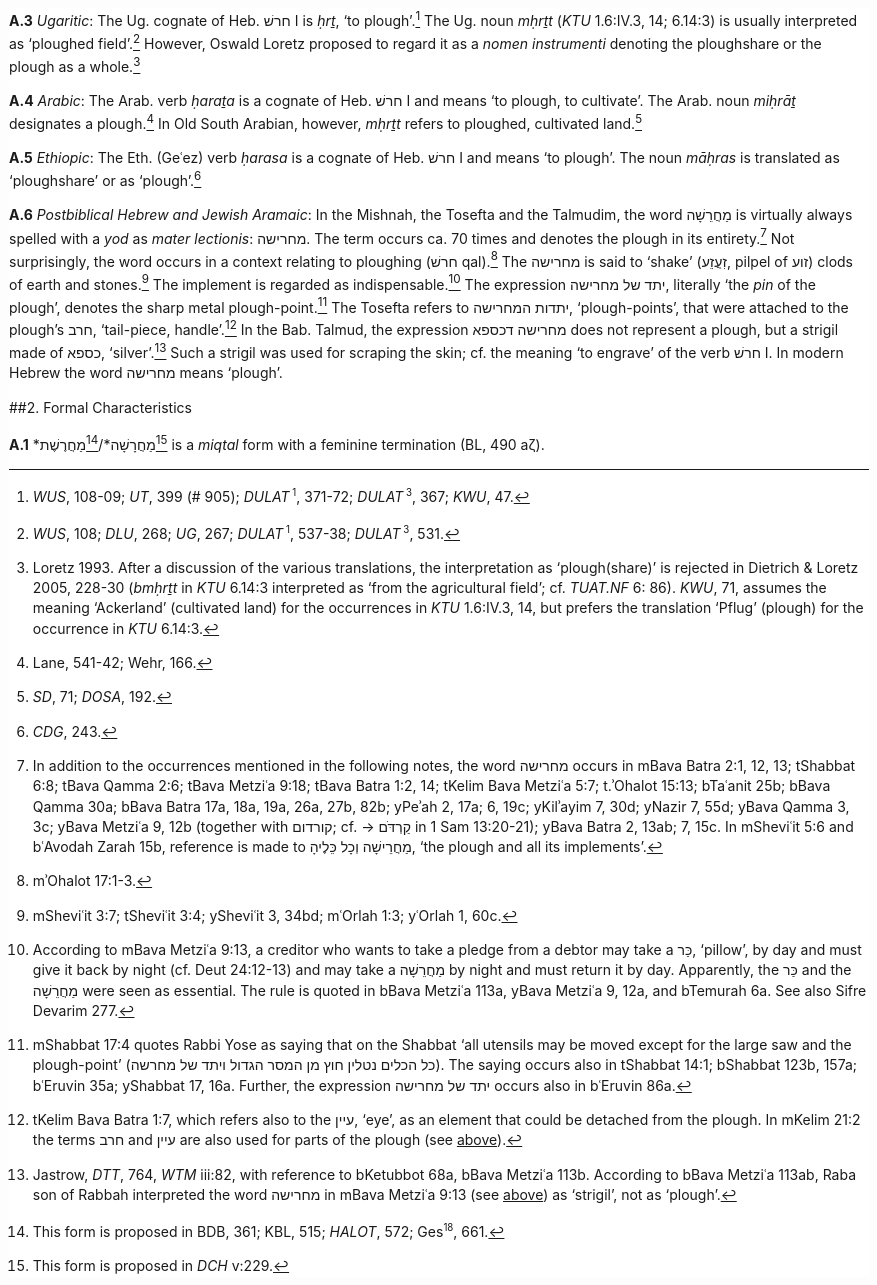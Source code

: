 
<span id="Ugar"><b>A.3</b> <i>Ugaritic</i>:</span> 
The Ug. cognate of Heb. <span dir="rtl">חרשׁ</span> I 
is <i>ḥrṯ</i>, ‘to plough’.[^17] The Ug. noun <i>mḥrṯt</i> (<i>KTU</i> 1.6:IV.3, 14; 6.14:3)
is usually interpreted as 
‘ploughed field’.[^18] 
However, Oswald Loretz proposed to regard it as
a <i>nomen instrumenti</i> denoting the ploughshare or  the plough as a whole.[^19] 

<b> A.4</b> 
<i>Arabic</i>:
The Arab. verb <i>ḥaraṯa</i> is a cognate of Heb. <span dir="rtl">חרשׁ</span> <span style="text-transform:uppercase;">i</span>
and means ‘to plough, to cultivate’. The Arab. noun
<i>miḥrāṯ</i> designates a plough.[^20] 
In Old South Arabian, however,
<i>mḥrṯt</i> 
refers to ploughed, cultivated land.[^21] 

<b> A.5</b> 
<i>Ethiopic</i>:
The Eth. (Geʿez) verb <i>ḥarasa</i> is a cognate of Heb. <span dir="rtl">חרשׁ</span> <span style="text-transform:uppercase;">i</span>
and means ‘to plough’. The noun
<i>māḥras</i> is translated as ‘ploughshare’ or as ‘plough’.[^22] 

<b> A.6</b> <span id="Postbib"><i>Postbiblical Hebrew and Jewish Aramaic</i>: </span>
In the Mishnah, the Tosefta and the Talmudim, 
the word <span dir="rtl">מַחֲרֵשָׁה</span> 
is virtually always spelled with a <i>yod</i> as <i>mater lectionis</i>: <span dir="rtl">מחרישה</span>.
The term occurs ca. 70 times and denotes the  plough in its entirety.[^23]
Not surprisingly, the word occurs 
in a context relating to ploughing (<span dir="rtl">חרשׁ</span> qal).[^24] 
The <span dir="rtl">מחרישה</span> 
is said to ‘shake’ (<span dir="rtl">זִעֲזֵע</span>, pilpel of <span dir="rtl">זוע</span>) 
clods of earth and stones.[^25] 
<span id="pledge">The implement is regarded as indispensable.[^26]
The expression <span dir="rtl">יתד של מחרישה</span>, literally ‘the <i>pin</i>  of
the plough’, denotes the sharp metal plough-point.[^27] The Tosefta refers to <span dir="rtl">יתדות המחרישה</span>, 
‘plough-points’, that were attached to the plough’s <span dir="rtl">חרב</span>, 
‘tail-piece, handle’.[^28] 
<span id="strigil">In the Bab. Talmud, the expression <span dir="rtl">מחרישה דכספא</span></span>
does not represent a plough, but a strigil made of <span dir="rtl">כספא</span>, ‘silver’.[^29] 
Such a strigil was used for scraping the skin; cf. the meaning ‘to engrave’ of the verb <span dir="rtl">חרשׁ</span> <span style="text-transform:uppercase;">i</span>.
In modern Hebrew the word <span dir="rtl">מחרישה</span> means ‘plough’.


##<span id="FC">2. Formal Characteristics</span>

<b> A.1</b>  \*<span dir="rtl">מַחֲרֶשֶׁת</span>[^30]/\*<span dir="rtl">מַחֲרָשָׁה</span>[^31] 
is a <i>miqtal</i> form with a feminine termination (BL, 490 aζ).


[^1]: If <span dir="rtl">מחרשֹׁת</span> in 13:21 were a plural form of  \*<span dir="rtl">מַחֲרֶשֶׁת</span>/\*<span dir="rtl">מַחֲרָשָׁה</span>, the expected vocalisation in 13:21 would be  <span dir="rtl">מַחֲרָשֹׁת</span> (with <i>qameṣ</i>). Cf.  <span dir="rtl">מַעֲרָכוֹת</span> in Lev 24:6, <span dir="rtl">מַאֲכָלוֹת</span> in Prov 30:14, and the similar plural forms of other nouns mentioned in BL, 490&nbsp;aζ.
[^2]: <i>DCH</i> v: 229-30. See also the discussion in <a href="#Versions">4. A.2</a> and <a href="#Exe-lit">6.1</a>.
[^3]: See <i>BHK</i><sup><small>1</small></sup>, BDB, 361, and the literature mentioned in Barthélemy, <i>CTAT</i> 1:180.
[^4]: See <i>BHK</i><sup><small>2/3</small></sup>, KBL, 515; Ges<sup><small>18</small></sup>, 661, and the literature mentioned in Barthélemy, <i>CTAT</i> 1:180-81. See also the critical assessment of this emendation by Koller (2012:84-85). In other contexts, δρέπανον  represents Heb. <span dir="rtl">מַזְמֵרָה</span> (Isa 2:4; 18:5; Mic 4:3; Joel 4:10) or Heb. <span dir="rtl">מַגָּל</span> (Jer 50:16 = 27:16<sup><small>LXX</small></sup>; Joel 4:13). Remarkably, no scholars seem to have suggested reading  <span dir="rtl">מזמרתו</span> or <span dir="rtl">מגלו</span> instead of <span dir="rtl">מחרשתו</span> at the end of 1 Sam 13:20. Stoebe (1973:254) proposed reading <span dir="rtl">חֲרִיצֹו</span> instead of <span dir="rtl">מחרשתו</span> (cf. 2 Sam 12:31).
[^5]: Barthélemy, <i>CTAT</i> 1:181. Similarly: Cook (1994), who retained the MT as the <i>lectio difficilior</i>.
[^6]: <i>DCH</i> v:229-30.
[^7]: The reading is found in  1Q28/1QS <span style="text-transform:uppercase;">iii</span>:2  (Burrows 1951: Plate III; Charlesworth 1994:12) and 4Q257/4QpapS<sup><small>c</small></sup> <span style="text-transform:uppercase;">iii</span>:3-4 (DJD XXVI, 73, damaged).
[^8]: For unknown reasons,  the noun <span dir="rtl">מחרש</span> in the Community Rule is mentioned under the lemma   \*<span dir="rtl">מַחֲרֵשָׁה</span>/\*<span dir="rtl">מַחֲרֶשֶׁת</span>   in Ges<sup><small>18</small></sup>,  661.
[^9]: DJD XXVI, 76.
[^10]: See Charlesworth 1994:13 (with  different translations in n. 44); DJD XXVI, 76-77. See also the lemma \*<span dir="rtl">מַחֲרָשׁ</span> in <i>DCH</i> v:229.
[^11]: BDB, 361; KBL, 515; <i>DCH</i> v:229; <i>HALOT</i>, 572.
[^12]: For cognates of <span dir="rtl">חרשׁ</span> <span style="text-transform:uppercase;">i</span>  in Old Canaanite,  Aramaic, etc., see <i>DNWSI</i>, 407, 408; Koller 2012:87.
[^13]: Loewenstamm 1959;  Hamp et al. 1986:222-23; For <span dir="rtl">חרשׁ</span> <span style="text-transform:uppercase;">ii</span>, see Ges<sup><small>18</small></sup>,  402 (<span dir="rtl">חֹרֵשׁ נְחֹשֶׁת וּבַרְזֶל</span>   in Gen 4:22 and <span dir="rtl">חֹרֵשׁ נְחֹשֶׁת</span> in 1 Kgs 7:14); cf. the noun <span dir="rtl">חָרָשׁ</span>, ‘craftsman’, ‘artisan’.
[^14]: For Ug. <i>ḥrš</i>, ‘craftsman, artisan’, see <i>WUS</i>, 108;  <i>UT</i>, 399 (# 903);  <i>DULAT</i><sup><small> 1</small></sup>, 370-71; <i>DULAT</i><sup><small> 3</small></sup>, 366; <i>KWU</i>, 47.  For Phoenician <i>ḥrš</i>, ‘craftsman’, ‘artisan’, see <i>DNWSI</i>, 408.
[^15]: <i>CAD</i> E, 285-89. Similarly: <i>AHw</i> i:238-39.
[^16]: <i>CAD</i> M II, 23-25. Similarly: <i>AHw</i> ii:645-46.
[^17]: <i>WUS</i>, 108-09;  <i>UT</i>, 399 (# 905); <i>DULAT</i><sup><small> 1</small></sup>, 371-72; <i>DULAT</i><sup><small> 3</small></sup>, 367; <i>KWU</i>, 47.
[^18]: <i>WUS</i>, 108;  <i>DLU</i>, 268;  <i>UG</i>, 267;  <i>DULAT</i><sup><small> 1</small></sup>, 537-38; <i>DULAT</i><sup><small> 3</small></sup>, 531.
[^19]: Loretz 1993.  After a discussion of the various translations, the interpretation as ‘plough(share)’ is rejected in Dietrich & Loretz 2005, 228-30 (<i>bmḥrṯt</i> in <i>KTU</i> 6.14:3 interpreted as ‘from the agricultural field’; cf. <i>TUAT.NF</i> 6: 86). <i>KWU</i>, 71, assumes the meaning ‘Ackerland’ (cultivated land) for the occurrences  in <i>KTU</i> 1.6:IV.3, 14,  but prefers the translation ‘Pflug’ (plough) for the occurrence in <i>KTU</i> 6.14:3.
[^20]: Lane,  541-42; Wehr, 166.
[^21]: <i>SD</i>, 71; <i>DOSA</i>, 192.
[^22]: <i>CDG</i>, 243.
[^23]: In addition to the occurrences mentioned in the following notes, the word <span dir="rtl">מחרישה</span> occurs in  mBava Batra 2:1, 12, 13; tShabbat 6:8; tBava Qamma 2:6; tBava Metziʿa 9:18; tBava Batra 1:2, 14; tKelim Bava Metziʿa 5:7; t.ʾOhalot 15:13; bTaʿanit 25b;  bBava Qamma 30a;  bBava Batra 17a, 18a, 19a, 26a, 27b, 82b; yPeʾah 2, 17a;  6, 19c; yKilʾayim 7, 30d;     yNazir 7, 55d;  yBava Qamma 3, 3c; yBava Metziʿa 9, 12b (together with <span dir="rtl">קורדום</span>;  cf. → <span dir="rtl">קַרְדֹּם</span> in 1 Sam 13:20-21);  yBava Batra 2, 13ab; 7, 15c. In mSheviʿit  5:6  and bʿAvodah Zarah 15b, reference is made to <span dir="rtl">מַחֲרֵישָׁה וְכָל כֵּלֶיהָ</span>,  ‘the plough and all its implements’.
[^24]: mʾOhalot 17:1-3.
[^25]: mSheviʿit 3:7;   tSheviʿit 3:4;  ySheviʿit 3, 34bd;  mʿOrlah 1:3;  yʿOrlah 1, 60c.
[^26]: <span id="mBM9:13">According </span></span> to mBava Metziʿa 9:13, a creditor who wants to take a pledge from a debtor may take a <span dir="rtl">כַּר</span>, ‘pillow’, by day and must give it back  by night (cf. Deut 24:12-13) and may take a <span dir="rtl">מַחֲרֵשָׁה</span> by night and must return it by day.  Apparently, the <span dir="rtl">כַּר</span> and the <span dir="rtl">מַחֲרֵשָׁה</span> were seen as essential.  The rule is quoted in bBava Metziʿa 113a, yBava Metziʿa 9, 12a, and bTemurah 6a. See also Sifre Devarim 277.
[^27]: mShabbat 17:4 quotes Rabbi  Yose as saying that on the Shabbat ‘all utensils may be moved except for the large saw and the plough-point’ (<span dir="rtl">כל הכלים נטלין  חוץ מן המסר הגדול ויתד של מחרשה</span>). The saying occurs also  in tShabbat 14:1;  bShabbat 123b, 157a; bʿEruvin 35a; yShabbat 17, 16a.  Further, the expression <span dir="rtl">יתד של מחרישה</span> occurs also in bʿEruvin 86a.
[^28]: tKelim Bava Batra 1:7, which refers also to the <span dir="rtl">עיין</span>, ‘eye’, as an element that could be detached from the plough.  In mKelim 21:2 the terms <span dir="rtl">חרב</span> and <span dir="rtl">עיין</span> are also used for parts of the plough  (see <a href="#Kelim">above</a>).
[^29]: Jastrow, <i>DTT</i>, 764,  <i>WTM</i> iii:82, with reference to bKetubbot 68a, bBava Metziʿa 113b.   According to bBava Metziʿa 113ab, Raba son of Rabbah interpreted the word <span dir="rtl">מחרישה</span> in mBava Metziʿa 9:13  (see <a href="#mBM9:13">above</a>) as ‘strigil’, not as ‘plough’.
[^30]: This form is proposed in BDB, 361; KBL, 515; <i>HALOT</i>, 572; Ges<sup><small>18</small></sup>, 661.
[^31]: This  form is proposed in <i>DCH</i> v:229.
[^32]: Adrados, <i>DGE</i>, 1167; LEH<sup><small>1</small></sup>, 121;  <i>GELS</i>, 178.
[^33]: LSJ, 1849; Montanari, <i>BDAG</i>, 2184.
[^34]: Field<sup><small><span style="text-transform:uppercase;">i</span></small></sup>, 507-08.
[^35]: Field<sup><small><span style="text-transform:uppercase;">i</span></small></sup>, 507.
[^36]: Field<sup><small><span style="text-transform:uppercase;">i</span></small></sup>, 508.
[^37]: <i>GELS</i>, 328,  with reference to Van der Meer 2008:592-96. In all the other verses (Gen 24:65; 38:14, 19; Isa 3:23; Song 5:7), θέριστρον  is translated as ‘light summer garment’ or ‘veil’. 
[^38]: LSJ, 793; <i>GELS</i>, 328.
[^39]: Fernández Marcos & Busto Saiz 1989:36; Taylor 1992:42.
[^40]: LSJ, 430; Montanari, <i>BDAG</i>, 530.  Adrados, <i>DGE</i>, 1094:1) ‘<i>azada de dos puntas, laya</i>’, 2) ‘<i>piqueta, azuela</i> para demolición’.
[^41]: Field<sup><small><span style="text-transform:uppercase;">i</span></small></sup>, 507-08.
[^42]: Adrados, <i>DGE</i>, 521; LEH<sup><small>1</small></sup>, 62; <i>GELS</i>, 92.
[^43]: LEH<sup><small>1</small></sup>, 204.
[^44]: <i>GELS</i>, 328.
[^45]: Payne Smith, <i>CSD</i>, 250; Sokoloff, <i>SLB</i>, 709.
[^46]: Payne Smith, <i>CSD</i>, 285; Sokoloff, <i>SLB</i>, 793. <i>SLB</i> gives as a   second translation ‘part of plow’.
[^47]: Jastrow, <i>DTT</i>, 1059. <i>WTM</i> iii:711 (Heb. <span dir="rtl">עֹושֶׁף</span>): ‘der spitze Theil eines Instrumentes, welcher zum Bohren und Pflügen diente, der andere scharfe Theil dieses Instrumentes diente zum Holzspalten’. According to mKelim 13:3, the → <span dir="rtl">קַרְדֹּם</span>  has an  <span dir="rtl">עֹושֶׁף</span> ‘paring/chipping edge’  and a  <span dir="rtl">בֵּית בִּקּוּעַ</span>   ‘splitting/chopping edge’.
[^48]: Jastrow, <i>DTT</i>, 1243, distinguishes <span dir="rtl">פְּרָשָׁא</span> I, ‘[driving] goad’ (Tg<sup><small>J</small></sup> Judg 3:31), from <span dir="rtl">פְּרָשָׁא</span> II, ‘[breaker, crusher,] ploughshare’ (1 Sam 13:20). <i>WTM</i> iv:145, and Dalman, <i>ANHT</i>, 354, suggest that <span dir="rtl">פְּרָשָׁא</span> means ‘ox goad’ in Judg 3:31 as well as 1 Sam 13:20. See further the discussion in section <a href="#Targ">A.3</a>.
[^49]: <i>OLD</i>, 1691. Lewis & Short, <i>LD</i>, 1631, describe <i>sarculum</i> as ‘an implement for loosening the soil, weeding, etc., <i>a light hoe</i>’.
[^50]: Lewis & Short, <i>LD</i>, 2014;  <i>OLD</i>, 2103.
[^51]: For the distinctive character of the transmitted LXX text of  1 Samuel, see Hugo 2015:129-32; Hugo 2016:222-23.
[^52]: <i>GELS</i>, 328, 689.   For the precise meaning of θερίζειν θερισμὸν   and  τρυγᾶν τρυγητὸν,  see also  Grillet & Lestienne 1997:196-97.
[^53]: Grillet and Lestienne (1997:197) suggest that the Heb. source used by the Gk. translators  read <span dir="rtl">ולקצר קצירו ולבצר בצירו</span> instead of <span dir="rtl">ולחרש חרישו ולקצר קצירו</span> (MT). See also DJD  XVII, 59. However, in addition to the deviating Gk. rendering of <span dir="rtl">מחרשת</span>/<span dir="rtl">מחרשה</span> in 1 Sam 13:20-21, reference must be made to a fragment of 4Q51/4QSam<sup><small>a</small></sup> showing the letters <span dir="rtl">[ולחר]ש חר̊[ישו]</span> at the expected position (DJD XVII, 58). The Gk. translation seems to be due to confusion about the meaning of Heb. <span dir="rtl">חרשׁ</span>; see Wirth 2017:5.
[^54]: Fernández Marcos & Busto Saiz 1989:22; Taylor 1992:25.
[^55]: McCarter argues that the Antiochene text of LXX reflects the initial Heb. reading (reconstructed as <span dir="rtl">לחרש חרישו ולקצר קצירו ולבצר בצירו</span>). This leads to the artificial assumption that the shorter readings of MT and the rest of LXX are ‘haplographic, each in its own way’ (McCarter 1980:155).
[^56]: Pesh reads  ܘܢܕܒܪܘܢ ܕܒܪܗ ܘܢܚܨܕܘܢ ܚܨܕܗ  (<i>wndbrwn dbrh wnḥṣdwn ḥṣdh</i>).  The verb ܕܒܪ  (<i>dbr</i>) is a common translation of Heb.  <span dir="rtl">חרשׁ</span> <span style="text-transform:uppercase;">i</span>  with the meaning ‘to plough’ (see  Deut 22:10;  1 Kgs 19:19, etc.),  while ܚܨܕ  (<i>ḥṣd</i>) is a standard translation of the verb <span dir="rtl">קצר</span> (see 1 Sam 6:13; 2 Kgs 4:18; 19:29, etc.).
[^57]: Deut 22:10;  1 Sam 8:12;  1 Kgs 19:19;  Isa 28:24;  Jer 26:18;  Amos 6:12;  9:13;  Mic 3:12;  Job 1:14;  Prov 20:4.
[^58]: Judg 14:18, Hos 10:11, 13; Ps 129:3; Job 4:8.
[^59]: For other terms used in connection with ploughing, see Borowski 1987:48, 51-53.
[^60]: Gesenius, <i>TPC</i> i:530; BDB, 361; GB, 416; <i>HAWAT</i>, 219; KBL, 515; Zorell, 428; <i>DCH</i> v:229; <i>HALOT</i>, 572; Ges<sup><small>18</small></sup>, 661.
[^61]: Compare the rule in mBava Metziʿa 9:13 implying that a creditor may not take a <span dir="rtl">מַחֲרֵשָׁה</span> as a pledge during the day. See <a href="#mBM9:13">above</a>.
[^62]: Klein 1983:127-28; Van der Steen 2008:67; 2009:69.
[^63]: The verb <span dir="rtl">לטשׁ</span> means ‘to forge, hammer, sharpen’. 1 Sam 13:20-21 was often assumed to relate to the repair of metal implements (e.g., McCarter 1980:232; Klein 1983:128), but is likelier that the passage has their production in mind.  See Stoebe 1973:254-55.
[^64]: However, see also  <span dir="rtl">כל מן דברזל</span>  ‘each iron implement’  in 1 Sam 13:21 Tg<sup><small>J</small></sup>.
[^65]: McNutt 1990:19, 144, 205, 238.  Cf. also Dietrich 2015:50.
[^66]: In addition to mKelim 21:2, see the evidence</span> discussed in <a href="#Postbib">1. A.6</a>. tKelim Bava Metziʿa 5:7 mentions    a  <span dir="rtl">ב(ו)רית מחרישה</span>, ‘hoop of the plough’. The <span dir="rtl">בֹּרֶךְ הַמַּחֲרֵשָׁה</span>,  ‘knee of the plough’, is also mentioned in mʾOhalot 17:1-3 and  bTaʿanit 25b.
[^67]: For the disputed translation of the terms, see  <i>WTM</i>;  Jastrow, <i>DTT</i>;  Dalman, <i>ANHT</i>;  Krauss 1911:172-73, 553-56; Danby 1933:636; Bunte 1972:372-75; Koller 2012:93-94.  A drawing in Albeck’s edition of the Heb. text (1959:93) shows which elements of the plough were assumed to be designated by the terms <span dir="rtl">חֶרֶב</span>,  <span dir="rtl">בֹּרֶךְ</span>,  <span dir="rtl">יָצוּל</span>  and <span dir="rtl">עֲרָיִין</span>.
[^68]: See also Borowski 1987:52.
[^69]: For emendation proposals and Barthélemy’s objections, see <a href="#Emend">above</a>.
[^70]: Gesenius, <i>TPC</i> i:530,  translated one of the occurrences as <i>vomer</i>, ‘ploughshare’, and the other as <i>cultrum</i>, ‘knife’, <i>dens aratri</i>, ‘plough-point’.
[^71]: KJV, ASV, NJPS. In these translations, not only the final item of the list in 13:20 (MT: <span dir="rtl">מַחֲרֵשָׁתוֹ</span>) is translated as ‘mattock’, but the first item of the list in 13:21 (MT: <span dir="rtl">מַחֲרֵשֹׁת</span>) is also translated as ‘mattocks’, undoubtedly because these forms have the <i>ṣ<sup><small>e</small></sup>rē</i> vowel in common.
[^72]: Cook 1994. In <i>DCH</i>, where the first occurrence of <span dir="rtl">מחרשׁה</span>/<span dir="rtl">מחרשׁת</span>  in 13:20 is translated as ‘ploughshare’, the second occurrence is also interpreted as ‘goad’ because of the parallelism with <span dir="rtl">דָּרְבָן</span> (<i>DCH</i> v:229-30).
[^73]: Cook 1994:252, 254, n. 11.
[^74]: See Stoebe 1973:254.
[^75]: In NASB not only <span dir="rtl">מחרשׁה</span>/<span dir="rtl">מחרשׁת</span> at the end of 13:20 but also <span dir="rtl">דָּרְבָן</span> at the end of 13:21 is translated as ‘hoe’.
[^76]: Fokkelman (1986:45) identified the first occurrence of <span dir="rtl">מחרשׁה</span>/<span dir="rtl">מחרשׁת</span> in 1 Sam 13:20 with a scythe, probably due to LXX θέριστρον.  Like many others (see <a href="#Emend2">above</a>), Fokkelman replaced the second occurrence  in the same verse by <span dir="rtl">חֶרְמֵשׁ</span>, ‘sickle’.
[^77]: Wiggermann (1999:189-90, 228) remarks that if one ox is depicted this must be due to artistic convention, ‘since one ox cannot pull a plough in a straight line’ (190). Differently: Borowski 1987:51; Seidl 2003-2005:514.
[^78]: Egyptian: Fig. 1 in the present article; <i>ANEP</i>, 25 (fig. 84),  27 (fig. 91),  37 (fig. 122);    <i>BRL</i><sup><small>2</small></sup>, 255 (fig. 66/2); Borowski 1987:53 (fig. 5), 58 (fig. 8), 60 (fig. 10); Mesopotamian: Wiggermann 1999:228 (fig. 7a, 7b).
[^79]: Mesopotamian: Lambert 1979:22-23, regarding Plate VII fig. 63; Wiggermann 1999:228 (fig. 7c), 230 (fig. 9); Egyptian: Borowski 1987:53 (fig. 5); Nicholson & Shaw 2000:270 (fig. 11.2).
[^80]: Only Mesopotamian: <i>ANEP</i>, 25 (fig. 86, cf. 88);  Borowski 1987:55 (fig. 6; cf. 56 fig. 7); Wiggermann 1999:228 (fig. 7d);  Seidl 2003-2005, 514.
[^81]: Borowski 1987:53-56. However, Borowski (47-48, 53-54) shows that also in Israel the relationship between ploughing and sowing  was close, since ploughing was done for the sole   purpose of sowing (cf. Isa 28:24).
[^82]: See Figure 2 and Dalman, <i>AuS</i> 2,  plates 18-39. See also the discussion in Dalman, <i>AuS</i> 2, 64-115; Borowski 1987:48; King & Stager 2001:92.
[^83]: For the gradual replacing of bronze implements by iron implements in Israel/Palestine during the twelfth to tenth centuries <span style="text-transform:uppercase;">bce</span>, see McNutt 1990:209-11.
[^84]: Borowski 1987:51, with  several drawings of plough-points (50-51, fig. 3, 4) and a survey of the sites where they were   discovered (49, 51).   For a similar description as well as drawings of plough-points, see <i>BRL</i><sup><small>2</small></sup>, 255 (fig. 66/1).  Excellent drawings of two iron plough-points excavated in Kinneret are offered in Fritz 1990:366-67   (Plate 116).  For a photo of an iron plough-point and other iron implements from Tel Miqne-Ekron,   see King & Stager 2001:93.
[^85]: Cf. also  Wright 1943:35; Dietrich 2015:28.